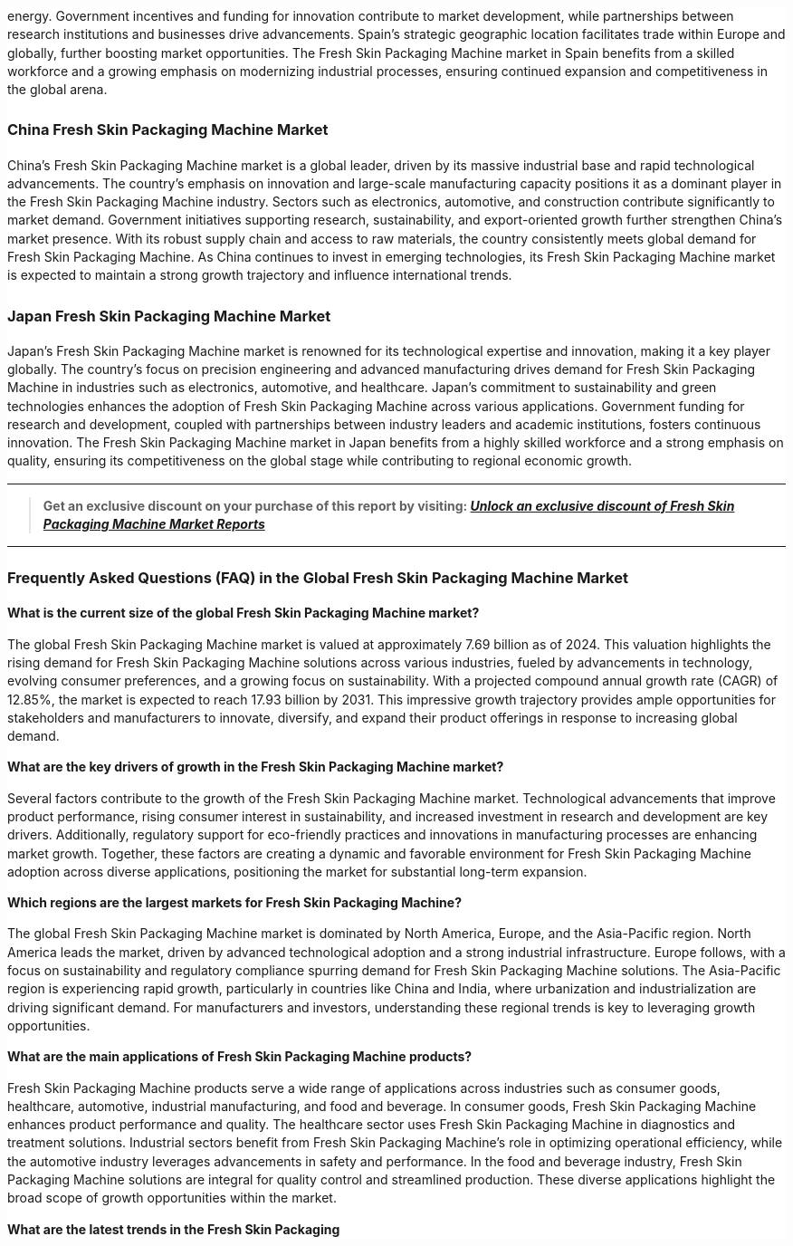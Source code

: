 energy. Government incentives and funding for innovation contribute to market development, while partnerships between research institutions and businesses drive advancements. Spain&rsquo;s strategic geographic location facilitates trade within Europe and globally, further boosting market opportunities. The Fresh Skin Packaging Machine market in Spain benefits from a skilled workforce and a growing emphasis on modernizing industrial processes, ensuring continued expansion and competitiveness in the global arena.</p><h3>China Fresh Skin Packaging Machine Market</h3><p>China&rsquo;s Fresh Skin Packaging Machine market is a global leader, driven by its massive industrial base and rapid technological advancements. The country&rsquo;s emphasis on innovation and large-scale manufacturing capacity positions it as a dominant player in the Fresh Skin Packaging Machine industry. Sectors such as electronics, automotive, and construction contribute significantly to market demand. Government initiatives supporting research, sustainability, and export-oriented growth further strengthen China&rsquo;s market presence. With its robust supply chain and access to raw materials, the country consistently meets global demand for Fresh Skin Packaging Machine. As China continues to invest in emerging technologies, its Fresh Skin Packaging Machine market is expected to maintain a strong growth trajectory and influence international trends.</p><h3>Japan Fresh Skin Packaging Machine Market</h3><p>Japan&rsquo;s Fresh Skin Packaging Machine market is renowned for its technological expertise and innovation, making it a key player globally. The country&rsquo;s focus on precision engineering and advanced manufacturing drives demand for Fresh Skin Packaging Machine in industries such as electronics, automotive, and healthcare. Japan&rsquo;s commitment to sustainability and green technologies enhances the adoption of Fresh Skin Packaging Machine across various applications. Government funding for research and development, coupled with partnerships between industry leaders and academic institutions, fosters continuous innovation. The Fresh Skin Packaging Machine market in Japan benefits from a highly skilled workforce and a strong emphasis on quality, ensuring its competitiveness on the global stage while contributing to regional economic growth.</p><hr /><blockquote><p><strong>Get an exclusive discount on your purchase of this report by visiting: <em><a href="://marketresearchpulse.com/ask-for-discount/135229?utm_source=Github&amp;utm_medium=029">Unlock an exclusive discount of Fresh Skin Packaging Machine Market Reports</a></em>&nbsp;</strong></p></blockquote><hr /><h3>Frequently Asked Questions (FAQ) in the Global Fresh Skin Packaging Machine Market</h3><p><strong>What is the current size of the global Fresh Skin Packaging Machine market?</strong></p><p>The global Fresh Skin Packaging Machine market is valued at approximately 7.69 billion as of 2024. This valuation highlights the rising demand for Fresh Skin Packaging Machine solutions across various industries, fueled by advancements in technology, evolving consumer preferences, and a growing focus on sustainability. With a projected compound annual growth rate (CAGR) of 12.85%, the market is expected to reach 17.93 billion by 2031. This impressive growth trajectory provides ample opportunities for stakeholders and manufacturers to innovate, diversify, and expand their product offerings in response to increasing global demand.</p><p><strong>What are the key drivers of growth in the Fresh Skin Packaging Machine market?</strong></p><p>Several factors contribute to the growth of the Fresh Skin Packaging Machine market. Technological advancements that improve product performance, rising consumer interest in sustainability, and increased investment in research and development are key drivers. Additionally, regulatory support for eco-friendly practices and innovations in manufacturing processes are enhancing market growth. Together, these factors are creating a dynamic and favorable environment for Fresh Skin Packaging Machine adoption across diverse applications, positioning the market for substantial long-term expansion.</p><p><strong>Which regions are the largest markets for Fresh Skin Packaging Machine?</strong></p><p>The global Fresh Skin Packaging Machine market is dominated by North America, Europe, and the Asia-Pacific region. North America leads the market, driven by advanced technological adoption and a strong industrial infrastructure. Europe follows, with a focus on sustainability and regulatory compliance spurring demand for Fresh Skin Packaging Machine solutions. The Asia-Pacific region is experiencing rapid growth, particularly in countries like China and India, where urbanization and industrialization are driving significant demand. For manufacturers and investors, understanding these regional trends is key to leveraging growth opportunities.</p><p><strong>What are the main applications of Fresh Skin Packaging Machine products?</strong></p><p>Fresh Skin Packaging Machine products serve a wide range of applications across industries such as consumer goods, healthcare, automotive, industrial manufacturing, and food and beverage. In consumer goods, Fresh Skin Packaging Machine enhances product performance and quality. The healthcare sector uses Fresh Skin Packaging Machine in diagnostics and treatment solutions. Industrial sectors benefit from Fresh Skin Packaging Machine&rsquo;s role in optimizing operational efficiency, while the automotive industry leverages advancements in safety and performance. In the food and beverage industry, Fresh Skin Packaging Machine solutions are integral for quality control and streamlined production. These diverse applications highlight the broad scope of growth opportunities within the market.</p><p><strong>What are the latest trends in the Fresh Skin Packaging